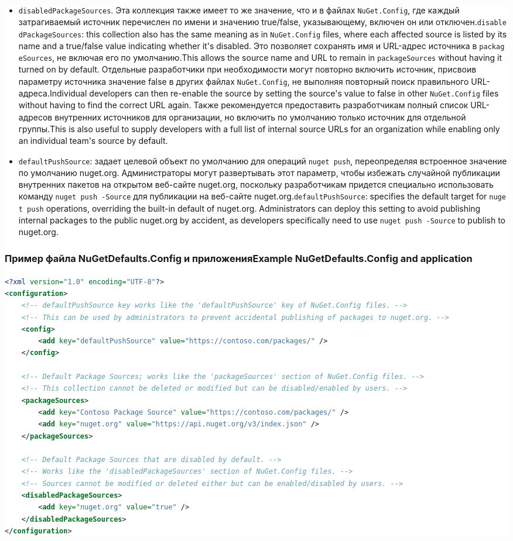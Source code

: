 - <span data-ttu-id="f6b63-202">`disabledPackageSources`. Эта коллекция также имеет то же значение, что и в файлах `NuGet.Config`, где каждый затрагиваемый источник перечислен по имени и значению true/false, указывающему, включен он или отключен.</span><span class="sxs-lookup"><span data-stu-id="f6b63-202">`disabledPackageSources`: this collection also has the same meaning as in `NuGet.Config` files, where each affected source is listed by its name and a true/false value indicating whether it's disabled.</span></span> <span data-ttu-id="f6b63-203">Это позволяет сохранять имя и URL-адрес источника в `packageSources`, не включая его по умолчанию.</span><span class="sxs-lookup"><span data-stu-id="f6b63-203">This allows the source name and URL to remain in `packageSources` without having it turned on by default.</span></span> <span data-ttu-id="f6b63-204">Отдельные разработчики при необходимости могут повторно включить источник, присвоив параметру источника значение false в других файлах `NuGet.Config`, не выполняя повторный поиск правильного URL-адреса.</span><span class="sxs-lookup"><span data-stu-id="f6b63-204">Individual developers can then re-enable the source by setting the source's value to false in other `NuGet.Config` files without having to find the correct URL again.</span></span> <span data-ttu-id="f6b63-205">Также рекомендуется предоставить разработчикам полный список URL-адресов внутренних источников для организации, но включить по умолчанию только источник для отдельной группы.</span><span class="sxs-lookup"><span data-stu-id="f6b63-205">This is also useful to supply developers with a full list of internal source URLs for an organization while enabling only an individual team's source by default.</span></span>

- <span data-ttu-id="f6b63-206">`defaultPushSource`: задает целевой объект по умолчанию для операций `nuget push`, переопределяя встроенное значение по умолчанию nuget.org. Администраторы могут развертывать этот параметр, чтобы избежать случайной публикации внутренних пакетов на открытом веб-сайте nuget.org, поскольку разработчикам придется специально использовать команду `nuget push -Source` для публикации на веб-сайте nuget.org.</span><span class="sxs-lookup"><span data-stu-id="f6b63-206">`defaultPushSource`: specifies the default target for `nuget push` operations, overriding the built-in default of nuget.org. Administrators can deploy this setting to avoid publishing internal packages to the public nuget.org by accident, as developers specifically need to use `nuget push -Source` to publish to nuget.org.</span></span>

### <a name="example-nugetdefaultsconfig-and-application"></a><span data-ttu-id="f6b63-207">Пример файла NuGetDefaults.Config и приложения</span><span class="sxs-lookup"><span data-stu-id="f6b63-207">Example NuGetDefaults.Config and application</span></span>

```xml
<?xml version="1.0" encoding="UTF-8"?>
<configuration>
    <!-- defaultPushSource key works like the 'defaultPushSource' key of NuGet.Config files. -->
    <!-- This can be used by administrators to prevent accidental publishing of packages to nuget.org. -->
    <config>
        <add key="defaultPushSource" value="https://contoso.com/packages/" />
    </config>

    <!-- Default Package Sources; works like the 'packageSources' section of NuGet.Config files. -->
    <!-- This collection cannot be deleted or modified but can be disabled/enabled by users. -->
    <packageSources>
        <add key="Contoso Package Source" value="https://contoso.com/packages/" />
        <add key="nuget.org" value="https://api.nuget.org/v3/index.json" />
    </packageSources>

    <!-- Default Package Sources that are disabled by default. -->
    <!-- Works like the 'disabledPackageSources' section of NuGet.Config files. -->
    <!-- Sources cannot be modified or deleted either but can be enabled/disabled by users. -->
    <disabledPackageSources>
        <add key="nuget.org" value="true" />
    </disabledPackageSources>
</configuration>
```
